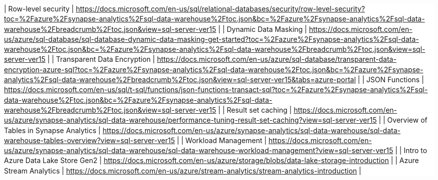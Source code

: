 | Row-level security | https://docs.microsoft.com/en-us/sql/relational-databases/security/row-level-security?toc=%2Fazure%2Fsynapse-analytics%2Fsql-data-warehouse%2Ftoc.json&bc=%2Fazure%2Fsynapse-analytics%2Fsql-data-warehouse%2Fbreadcrumb%2Ftoc.json&view=sql-server-ver15 |
| Dynamic Data Masking | https://docs.microsoft.com/en-us/azure/sql-database/sql-database-dynamic-data-masking-get-started?toc=%2Fazure%2Fsynapse-analytics%2Fsql-data-warehouse%2Ftoc.json&bc=%2Fazure%2Fsynapse-analytics%2Fsql-data-warehouse%2Fbreadcrumb%2Ftoc.json&view=sql-server-ver15 |
| Transparent Data Encryption | https://docs.microsoft.com/en-us/azure/sql-database/transparent-data-encryption-azure-sql?toc=%2Fazure%2Fsynapse-analytics%2Fsql-data-warehouse%2Ftoc.json&bc=%2Fazure%2Fsynapse-analytics%2Fsql-data-warehouse%2Fbreadcrumb%2Ftoc.json&view=sql-server-ver15&tabs=azure-portal |
| JSON Functions | https://docs.microsoft.com/en-us/sql/t-sql/functions/json-functions-transact-sql?toc=%2Fazure%2Fsynapse-analytics%2Fsql-data-warehouse%2Ftoc.json&bc=%2Fazure%2Fsynapse-analytics%2Fsql-data-warehouse%2Fbreadcrumb%2Ftoc.json&view=sql-server-ver15 |
| Result set caching |  https://docs.microsoft.com/en-us/azure/synapse-analytics/sql-data-warehouse/performance-tuning-result-set-caching?view=sql-server-ver15 |
| Overview of Tables in Synapse Analytics | https://docs.microsoft.com/en-us/azure/synapse-analytics/sql-data-warehouse/sql-data-warehouse-tables-overview?view=sql-server-ver15 |
| Workload Management | https://docs.microsoft.com/en-us/azure/synapse-analytics/sql-data-warehouse/sql-data-warehouse-workload-management?view=sql-server-ver15 |
| Intro to Azure Data Lake Store Gen2 | https://docs.microsoft.com/en-us/azure/storage/blobs/data-lake-storage-introduction |
| Azure Stream Analytics | https://docs.microsoft.com/en-us/azure/stream-analytics/stream-analytics-introduction |

